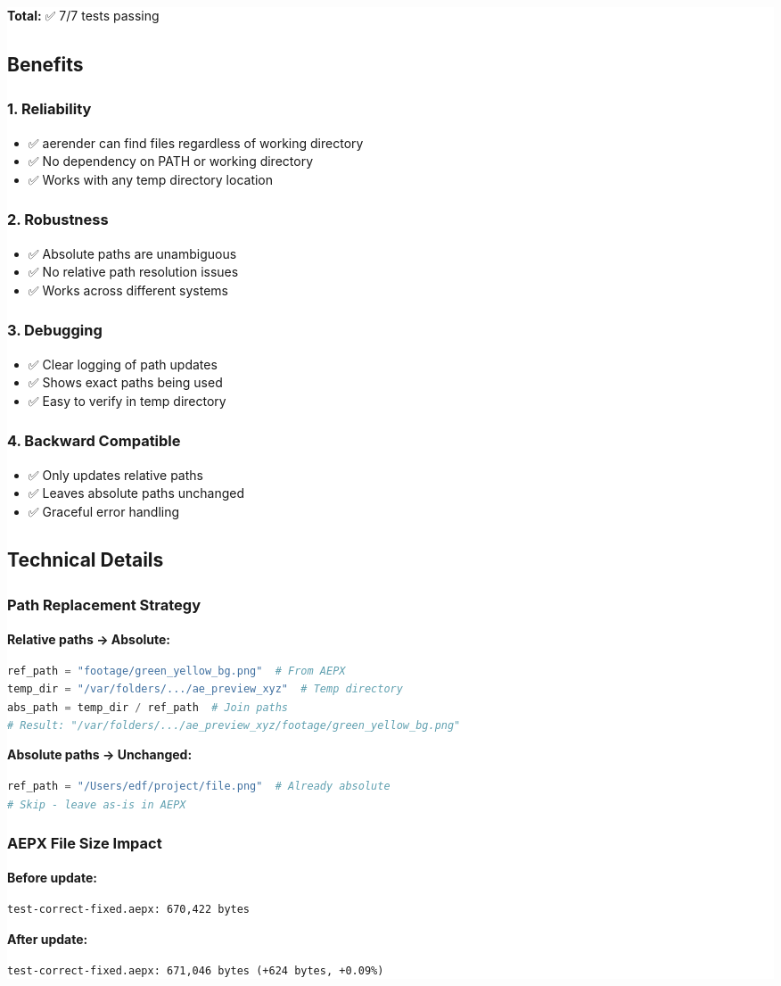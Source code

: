 **Total:** ✅ 7/7 tests passing

## Benefits

### 1. Reliability
- ✅ aerender can find files regardless of working directory
- ✅ No dependency on PATH or working directory
- ✅ Works with any temp directory location

### 2. Robustness
- ✅ Absolute paths are unambiguous
- ✅ No relative path resolution issues
- ✅ Works across different systems

### 3. Debugging
- ✅ Clear logging of path updates
- ✅ Shows exact paths being used
- ✅ Easy to verify in temp directory

### 4. Backward Compatible
- ✅ Only updates relative paths
- ✅ Leaves absolute paths unchanged
- ✅ Graceful error handling

## Technical Details

### Path Replacement Strategy

**Relative paths → Absolute:**
```python
ref_path = "footage/green_yellow_bg.png"  # From AEPX
temp_dir = "/var/folders/.../ae_preview_xyz"  # Temp directory
abs_path = temp_dir / ref_path  # Join paths
# Result: "/var/folders/.../ae_preview_xyz/footage/green_yellow_bg.png"
```

**Absolute paths → Unchanged:**
```python
ref_path = "/Users/edf/project/file.png"  # Already absolute
# Skip - leave as-is in AEPX
```

### AEPX File Size Impact

**Before update:**
```
test-correct-fixed.aepx: 670,422 bytes
```

**After update:**
```
test-correct-fixed.aepx: 671,046 bytes (+624 bytes, +0.09%)
```
